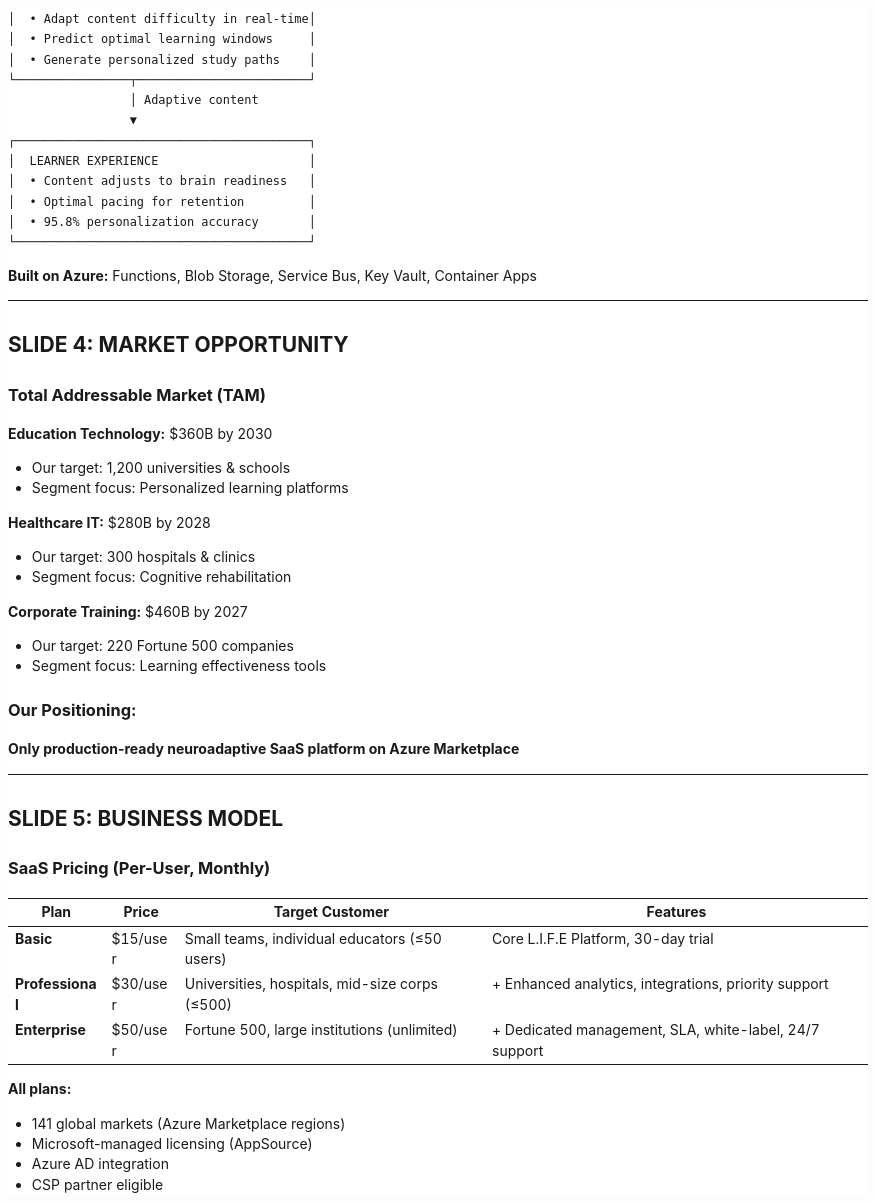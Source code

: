 ```
│  • Adapt content difficulty in real-time│
│  • Predict optimal learning windows     │
│  • Generate personalized study paths    │
└────────────────┬────────────────────────┘
                 │ Adaptive content
                 ▼
┌─────────────────────────────────────────┐
│  LEARNER EXPERIENCE                     │
│  • Content adjusts to brain readiness   │
│  • Optimal pacing for retention         │
│  • 95.8% personalization accuracy       │
└─────────────────────────────────────────┘
```

**Built on Azure:** Functions, Blob Storage, Service Bus, Key Vault, Container Apps

---

## SLIDE 4: MARKET OPPORTUNITY

### Total Addressable Market (TAM)

**Education Technology:** $360B by 2030
- Our target: 1,200 universities & schools
- Segment focus: Personalized learning platforms

**Healthcare IT:** $280B by 2028
- Our target: 300 hospitals & clinics
- Segment focus: Cognitive rehabilitation

**Corporate Training:** $460B by 2027
- Our target: 220 Fortune 500 companies
- Segment focus: Learning effectiveness tools

### Our Positioning:
**Only production-ready neuroadaptive SaaS platform on Azure Marketplace**

---

## SLIDE 5: BUSINESS MODEL

### SaaS Pricing (Per-User, Monthly)

| Plan | Price | Target Customer | Features |
|------|-------|----------------|----------|
| **Basic** | $15/user | Small teams, individual educators (≤50 users) | Core L.I.F.E Platform, 30-day trial |
| **Professional** | $30/user | Universities, hospitals, mid-size corps (≤500) | + Enhanced analytics, integrations, priority support |
| **Enterprise** | $50/user | Fortune 500, large institutions (unlimited) | + Dedicated management, SLA, white-label, 24/7 support |

**All plans:**
- 141 global markets (Azure Marketplace regions)
- Microsoft-managed licensing (AppSource)
- Azure AD integration
- CSP partner eligible
